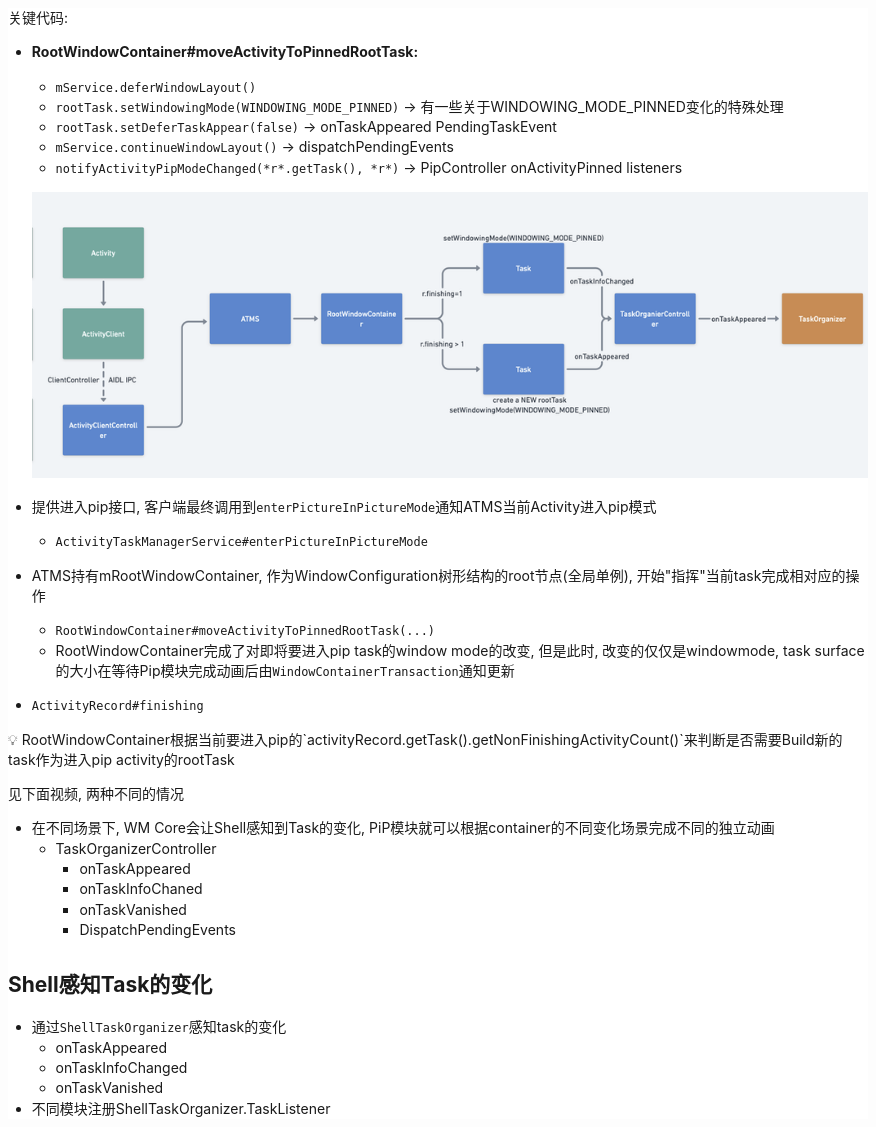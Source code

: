 关键代码:

- **RootWindowContainer#moveActivityToPinnedRootTask:**
    - `mService.deferWindowLayout()`
    - `rootTask.setWindowingMode(WINDOWING_MODE_PINNED)` -> 有一些关于WINDOWING_MODE_PINNED变化的特殊处理
    - `rootTask.setDeferTaskAppear(false)` -> onTaskAppeared PendingTaskEvent
    - `mService.continueWindowLayout()` -> dispatchPendingEvents
    - `notifyActivityPipModeChanged(*r*.getTask(), *r*)` -> PipController onActivityPinned listeners
    
    ![Untitled](Android%20PiP%20b3661494880e403ba99872148754e846/Untitled%201.png)
    
- 提供进入pip接口, 客户端最终调用到`enterPictureInPictureMode`通知ATMS当前Activity进入pip模式
    - `ActivityTaskManagerService#enterPictureInPictureMode`
- ATMS持有mRootWindowContainer, 作为WindowConfiguration树形结构的root节点(全局单例), 开始"指挥"当前task完成相对应的操作
    - `RootWindowContainer#moveActivityToPinnedRootTask(...)`
    - RootWindowContainer完成了对即将要进入pip task的window mode的改变, 但是此时, 改变的仅仅是windowmode, task surface的大小在等待Pip模块完成动画后由`WindowContainerTransaction`通知更新
- `ActivityRecord#finishing`

<aside>
💡 RootWindowContainer根据当前要进入pip的`activityRecord.getTask().getNonFinishingActivityCount()`来判断是否需要Build新的task作为进入pip activity的rootTask

见下面视频, 两种不同的情况

</aside>

- 在不同场景下, WM Core会让Shell感知到Task的变化, PiP模块就可以根据container的不同变化场景完成不同的独立动画
    - TaskOrganizerController
        - onTaskAppeared
        - onTaskInfoChaned
        - onTaskVanished
        - DispatchPendingEvents

## Shell感知Task的变化

- 通过`ShellTaskOrganizer`感知task的变化
    - onTaskAppeared
    - onTaskInfoChanged
    - onTaskVanished
- 不同模块注册ShellTaskOrganizer.TaskListener
